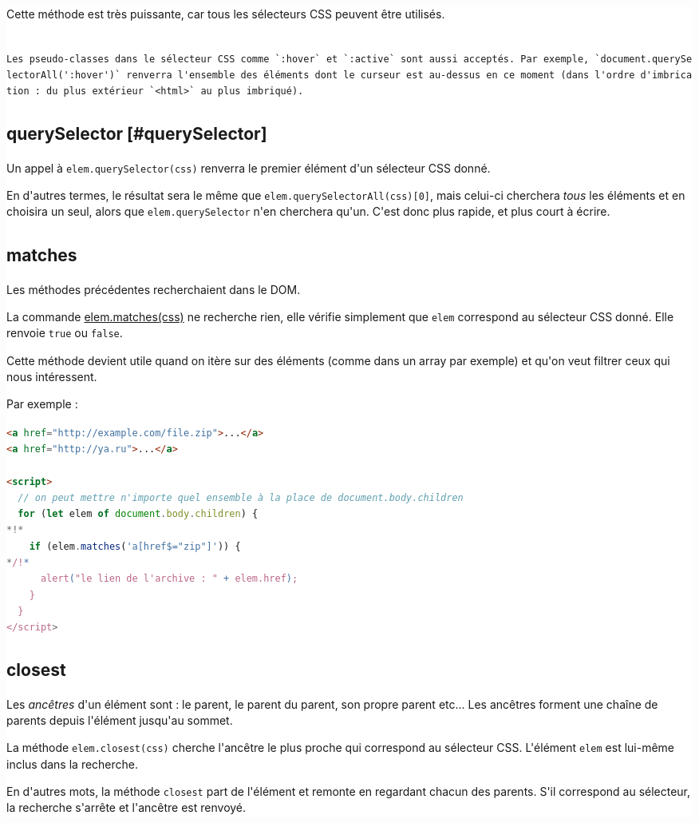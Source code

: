 Cette méthode est très puissante, car tous les sélecteurs CSS peuvent être utilisés.

```smart header="On peut aussi utiliser des pseudo-classes"

Les pseudo-classes dans le sélecteur CSS comme `:hover` et `:active` sont aussi acceptés. Par exemple, `document.querySelectorAll(':hover')` renverra l'ensemble des éléments dont le curseur est au-dessus en ce moment (dans l'ordre d'imbrication : du plus extérieur `<html>` au plus imbriqué).
```

## querySelector [#querySelector]

Un appel à `elem.querySelector(css)` renverra le premier élément d'un sélecteur CSS donné.

En d'autres termes, le résultat sera le même que `elem.querySelectorAll(css)[0]`, mais celui-ci cherchera *tous* les éléments et en choisira un seul, alors que `elem.querySelector` n'en cherchera qu'un. C'est donc plus rapide, et plus court à écrire.

## matches

Les méthodes précédentes recherchaient dans le DOM.

La commande [elem.matches(css)](http://dom.spec.whatwg.org/#dom-element-matches) ne recherche rien, elle vérifie simplement que `elem` correspond au sélecteur CSS donné. Elle renvoie `true` ou `false`.

Cette méthode devient utile quand on itère sur des éléments (comme dans un array par exemple) et qu'on veut filtrer ceux qui nous intéressent.

Par exemple :

```html run
<a href="http://example.com/file.zip">...</a>
<a href="http://ya.ru">...</a>

<script>
  // on peut mettre n'importe quel ensemble à la place de document.body.children
  for (let elem of document.body.children) {
*!*
    if (elem.matches('a[href$="zip"]')) {
*/!*
      alert("le lien de l'archive : " + elem.href);
    }
  }
</script>
```

## closest

Les *ancêtres* d'un élément sont : le parent, le parent du parent, son propre parent etc... Les ancêtres forment une chaîne de parents depuis l'élément jusqu'au sommet.

La méthode `elem.closest(css)` cherche l'ancêtre le plus proche qui correspond au sélecteur CSS. L'élément `elem` est lui-même inclus dans la recherche.

En d'autres mots, la méthode `closest` part de l'élément et remonte en regardant chacun des parents. S'il correspond au sélecteur, la recherche s'arrête et l'ancêtre est renvoyé.
